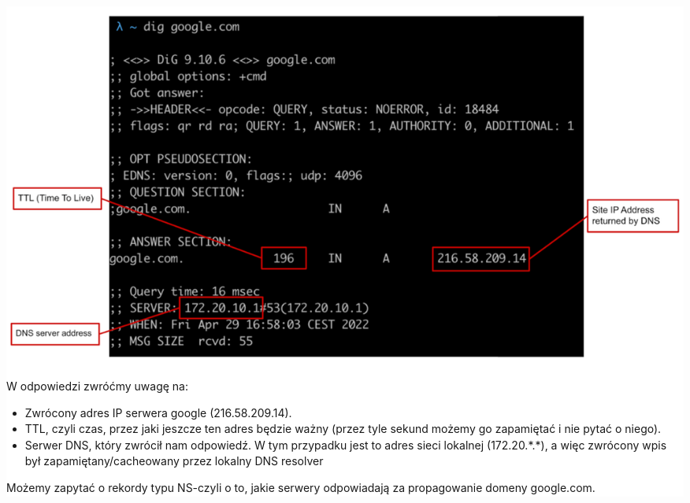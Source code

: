 <img src="img/10.webp" alt=""/>

W odpowiedzi zwróćmy uwagę na:

- Zwrócony adres IP serwera google (216.58.209.14).
- TTL, czyli czas, przez jaki jeszcze ten adres będzie ważny (przez tyle sekund możemy go zapamiętać i nie pytać o
  niego).
- Serwer DNS, który zwrócił nam odpowiedź. W tym przypadku jest to adres sieci lokalnej (172.20.\*.\*), a więc zwrócony
  wpis był zapamiętany/cacheowany przez lokalny DNS resolver

Możemy zapytać o rekordy typu NS-czyli o to, jakie serwery odpowiadają za propagowanie domeny google.com.
